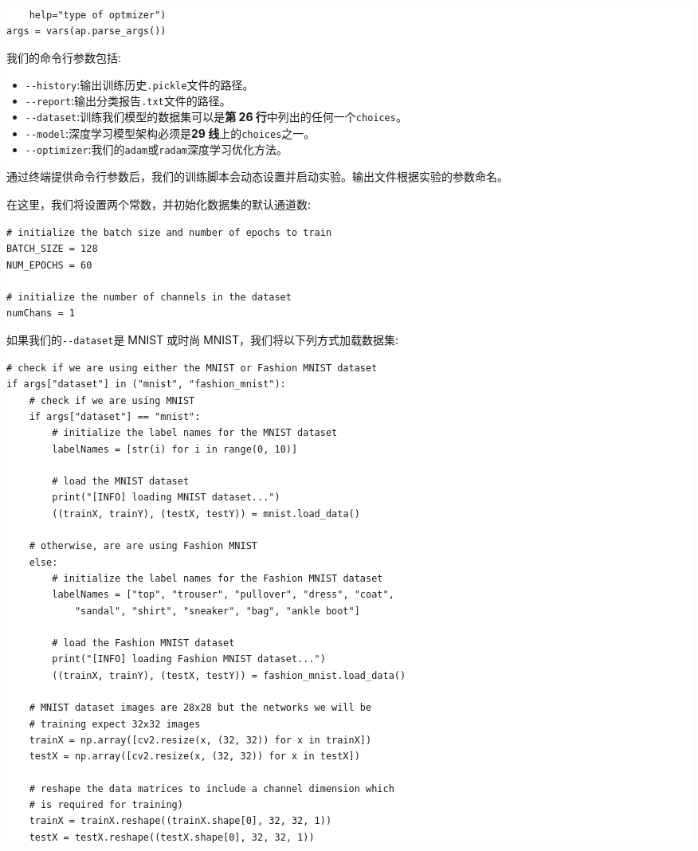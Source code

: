 ```
	help="type of optmizer")
args = vars(ap.parse_args())

```

我们的命令行参数包括:

*   `--history`:输出训练历史`.pickle`文件的路径。
*   `--report`:输出分类报告`.txt`文件的路径。
*   `--dataset`:训练我们模型的数据集可以是**第 26 行**中列出的任何一个`choices`。
*   `--model`:深度学习模型架构必须是**29 线**上的`choices`之一。
*   `--optimizer`:我们的`adam`或`radam`深度学习优化方法。

通过终端提供命令行参数后，我们的训练脚本会动态设置并启动实验。输出文件根据实验的参数命名。

在这里，我们将设置两个常数，并初始化数据集的默认通道数:

```
# initialize the batch size and number of epochs to train
BATCH_SIZE = 128
NUM_EPOCHS = 60

# initialize the number of channels in the dataset
numChans = 1

```

如果我们的`--dataset`是 MNIST 或时尚 MNIST，我们将以下列方式加载数据集:

```
# check if we are using either the MNIST or Fashion MNIST dataset
if args["dataset"] in ("mnist", "fashion_mnist"):
	# check if we are using MNIST
	if args["dataset"] == "mnist":
		# initialize the label names for the MNIST dataset
		labelNames = [str(i) for i in range(0, 10)]

		# load the MNIST dataset
		print("[INFO] loading MNIST dataset...")
		((trainX, trainY), (testX, testY)) = mnist.load_data()

	# otherwise, are are using Fashion MNIST
	else:
		# initialize the label names for the Fashion MNIST dataset
		labelNames = ["top", "trouser", "pullover", "dress", "coat",
			"sandal", "shirt", "sneaker", "bag", "ankle boot"]

		# load the Fashion MNIST dataset
		print("[INFO] loading Fashion MNIST dataset...")
		((trainX, trainY), (testX, testY)) = fashion_mnist.load_data()

	# MNIST dataset images are 28x28 but the networks we will be
	# training expect 32x32 images
	trainX = np.array([cv2.resize(x, (32, 32)) for x in trainX])
	testX = np.array([cv2.resize(x, (32, 32)) for x in testX])

	# reshape the data matrices to include a channel dimension which
	# is required for training)
	trainX = trainX.reshape((trainX.shape[0], 32, 32, 1))
	testX = testX.reshape((testX.shape[0], 32, 32, 1))

```
